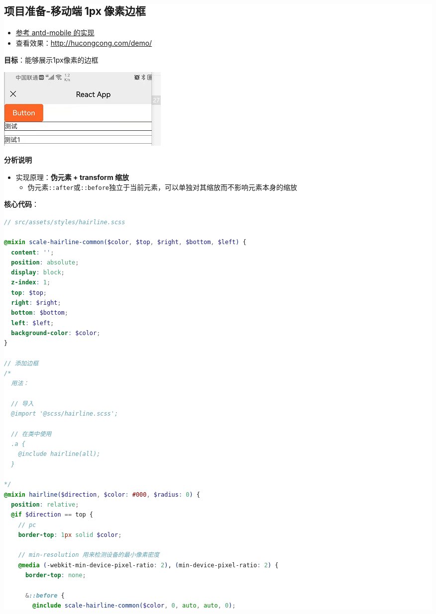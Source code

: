 

## 项目准备-移动端 1px 像素边框

- [参考 antd-mobile 的实现](https://github.com/ant-design/ant-design-mobile/blob/v2/components/style/mixins/hairline.less)
- 查看效果：http://hucongcong.com/demo/

**目标**：能够展示1px像素的边框

![image-20211123172550252](images/image-20211123172550252.png)

**分析说明**

- 实现原理：**伪元素 + transform 缩放**
  - 伪元素`::after`或`::before`独立于当前元素，可以单独对其缩放而不影响元素本身的缩放

**核心代码**：

```scss
// src/assets/styles/hairline.scss

@mixin scale-hairline-common($color, $top, $right, $bottom, $left) {
  content: '';
  position: absolute;
  display: block;
  z-index: 1;
  top: $top;
  right: $right;
  bottom: $bottom;
  left: $left;
  background-color: $color;
}

// 添加边框
/* 
  用法：

  // 导入
  @import '@scss/hairline.scss';

  // 在类中使用
  .a {
    @include hairline(all);
  }

*/
@mixin hairline($direction, $color: #000, $radius: 0) {
  position: relative;
  @if $direction == top {
    // pc
    border-top: 1px solid $color;

    // min-resolution 用来检测设备的最小像素密度
    @media (-webkit-min-device-pixel-ratio: 2), (min-device-pixel-ratio: 2) {
      border-top: none;

      &::before {
        @include scale-hairline-common($color, 0, auto, auto, 0);
```